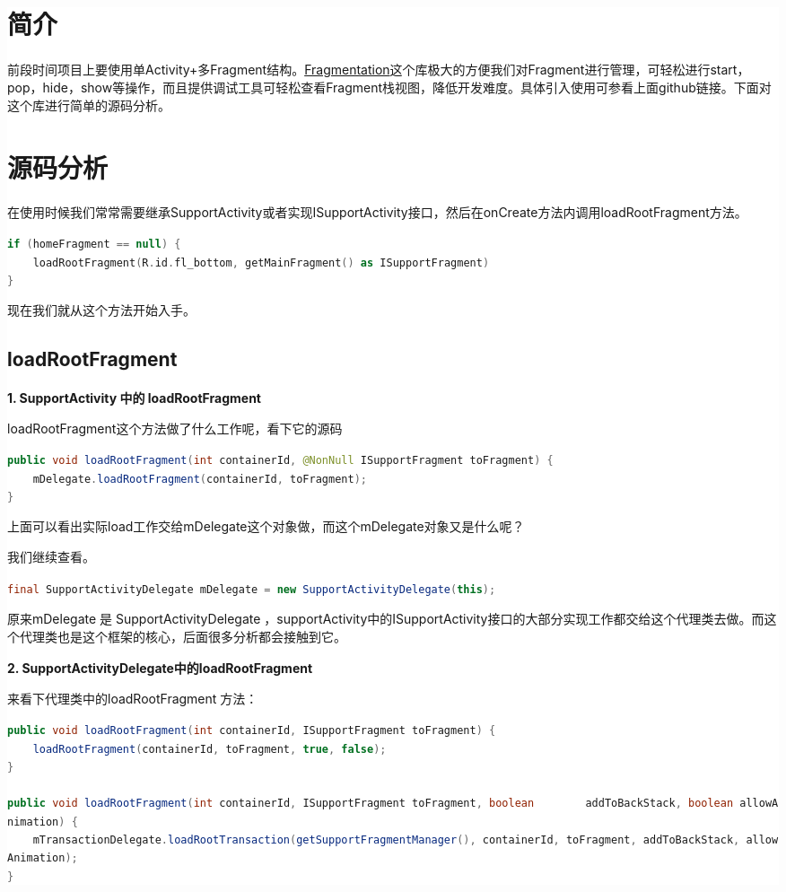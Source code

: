 # 简介
前段时间项目上要使用单Activity+多Fragment结构。[Fragmentation](https://github.com/YoKeyword/Fragmentation)这个库极大的方便我们对Fragment进行管理，可轻松进行start，pop，hide，show等操作，而且提供调试工具可轻松查看Fragment栈视图，降低开发难度。具体引入使用可参看上面github链接。下面对这个库进行简单的源码分析。


# 源码分析

在使用时候我们常常需要继承SupportActivity或者实现ISupportActivity接口，然后在onCreate方法内调用loadRootFragment方法。

```kotlin
if (homeFragment == null) {
    loadRootFragment(R.id.fl_bottom, getMainFragment() as ISupportFragment)
}
```

现在我们就从这个方法开始入手。


## loadRootFragment

**1. SupportActivity 中的 loadRootFragment**

loadRootFragment这个方法做了什么工作呢，看下它的源码

```java
public void loadRootFragment(int containerId, @NonNull ISupportFragment toFragment) {
    mDelegate.loadRootFragment(containerId, toFragment);
}
```

上面可以看出实际load工作交给mDelegate这个对象做，而这个mDelegate对象又是什么呢？

我们继续查看。

```java  
final SupportActivityDelegate mDelegate = new SupportActivityDelegate(this);
```

原来mDelegate 是 SupportActivityDelegate ，supportActivity中的ISupportActivity接口的大部分实现工作都交给这个代理类去做。而这个代理类也是这个框架的核心，后面很多分析都会接触到它。

**2. SupportActivityDelegate中的loadRootFragment**

来看下代理类中的loadRootFragment 方法：

```java
public void loadRootFragment(int containerId, ISupportFragment toFragment) {
    loadRootFragment(containerId, toFragment, true, false);
}

public void loadRootFragment(int containerId, ISupportFragment toFragment, boolean        addToBackStack, boolean allowAnimation) {
    mTransactionDelegate.loadRootTransaction(getSupportFragmentManager(), containerId, toFragment, addToBackStack, allowAnimation);
}
```
